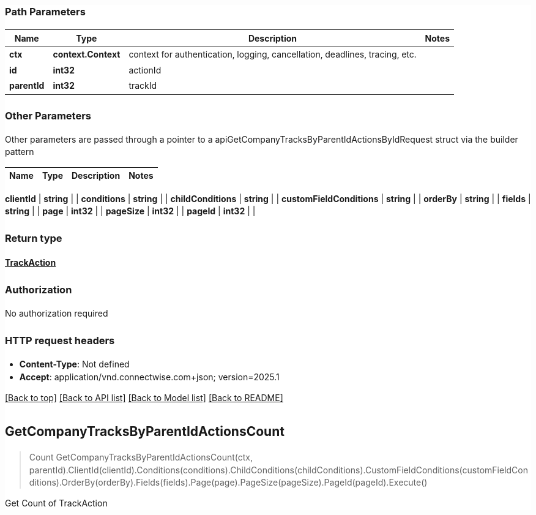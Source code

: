 ### Path Parameters


Name | Type | Description  | Notes
------------- | ------------- | ------------- | -------------
**ctx** | **context.Context** | context for authentication, logging, cancellation, deadlines, tracing, etc.
**id** | **int32** | actionId | 
**parentId** | **int32** | trackId | 

### Other Parameters

Other parameters are passed through a pointer to a apiGetCompanyTracksByParentIdActionsByIdRequest struct via the builder pattern


Name | Type | Description  | Notes
------------- | ------------- | ------------- | -------------


 **clientId** | **string** |  | 
 **conditions** | **string** |  | 
 **childConditions** | **string** |  | 
 **customFieldConditions** | **string** |  | 
 **orderBy** | **string** |  | 
 **fields** | **string** |  | 
 **page** | **int32** |  | 
 **pageSize** | **int32** |  | 
 **pageId** | **int32** |  | 

### Return type

[**TrackAction**](TrackAction.md)

### Authorization

No authorization required

### HTTP request headers

- **Content-Type**: Not defined
- **Accept**: application/vnd.connectwise.com+json; version=2025.1

[[Back to top]](#) [[Back to API list]](../README.md#documentation-for-api-endpoints)
[[Back to Model list]](../README.md#documentation-for-models)
[[Back to README]](../README.md)


## GetCompanyTracksByParentIdActionsCount

> Count GetCompanyTracksByParentIdActionsCount(ctx, parentId).ClientId(clientId).Conditions(conditions).ChildConditions(childConditions).CustomFieldConditions(customFieldConditions).OrderBy(orderBy).Fields(fields).Page(page).PageSize(pageSize).PageId(pageId).Execute()

Get Count of TrackAction
